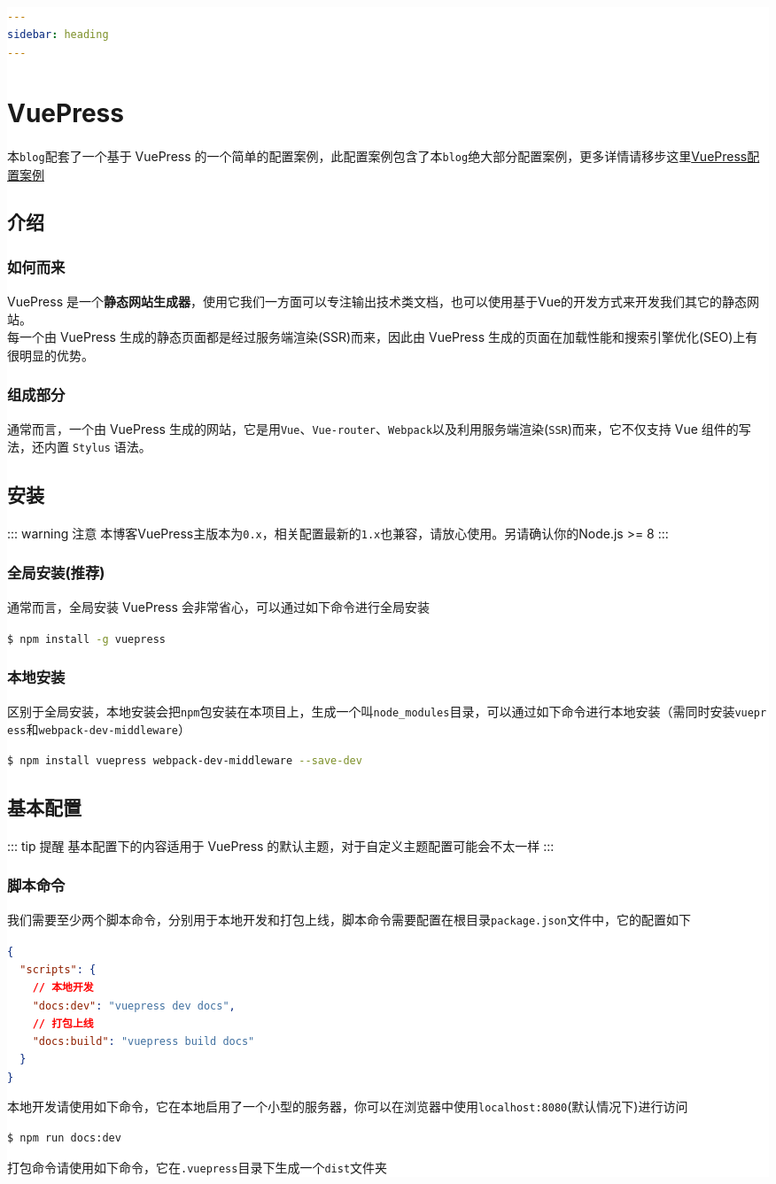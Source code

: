 ```yaml
---
sidebar: heading
---
```

# VuePress <Badge text="0.x"/>
本`blog`配套了一个基于 VuePress 的一个简单的配置案例，此配置案例包含了本`blog`绝大部分配置案例，更多详情请移步这里[VuePress配置案例](https://github.com/wangtunan/vuepress-blog-demo)
## 介绍

### 如何而来
VuePress 是一个**静态网站生成器**，使用它我们一方面可以专注输出技术类文档，也可以使用基于Vue的开发方式来开发我们其它的静态网站。<br/>
每一个由 VuePress 生成的静态页面都是经过服务端渲染(SSR)而来，因此由 VuePress 生成的页面在加载性能和搜索引擎优化(SEO)上有很明显的优势。


### 组成部分
通常而言，一个由 VuePress 生成的网站，它是用`Vue`、`Vue-router`、`Webpack`以及利用服务端渲染(`SSR`)而来，它不仅支持 Vue 组件的写法，还内置 `Stylus` 语法。

## 安装
::: warning 注意
本博客VuePress主版本为`0.x`，相关配置最新的`1.x`也兼容，请放心使用。另请确认你的Node.js >= 8 
:::

### 全局安装(推荐)
通常而言，全局安装 VuePress 会非常省心，可以通过如下命令进行全局安装
``` sh
$ npm install -g vuepress
```

### 本地安装
区别于全局安装，本地安装会把`npm`包安装在本项目上，生成一个叫`node_modules`目录，可以通过如下命令进行本地安装（需同时安装`vuepress`和`webpack-dev-middleware`）
``` sh
$ npm install vuepress webpack-dev-middleware --save-dev
```

## 基本配置
::: tip 提醒
基本配置下的内容适用于 VuePress 的默认主题，对于自定义主题配置可能会不太一样
:::

### 脚本命令
我们需要至少两个脚本命令，分别用于本地开发和打包上线，脚本命令需要配置在根目录`package.json`文件中，它的配置如下
``` json
{
  "scripts": {
    // 本地开发
    "docs:dev": "vuepress dev docs",
    // 打包上线
    "docs:build": "vuepress build docs"
  }
}
```
本地开发请使用如下命令，它在本地启用了一个小型的服务器，你可以在浏览器中使用`localhost:8080`(默认情况下)进行访问
``` sh
$ npm run docs:dev
```
打包命令请使用如下命令，它在`.vuepress`目录下生成一个`dist`文件夹
``` sh
```